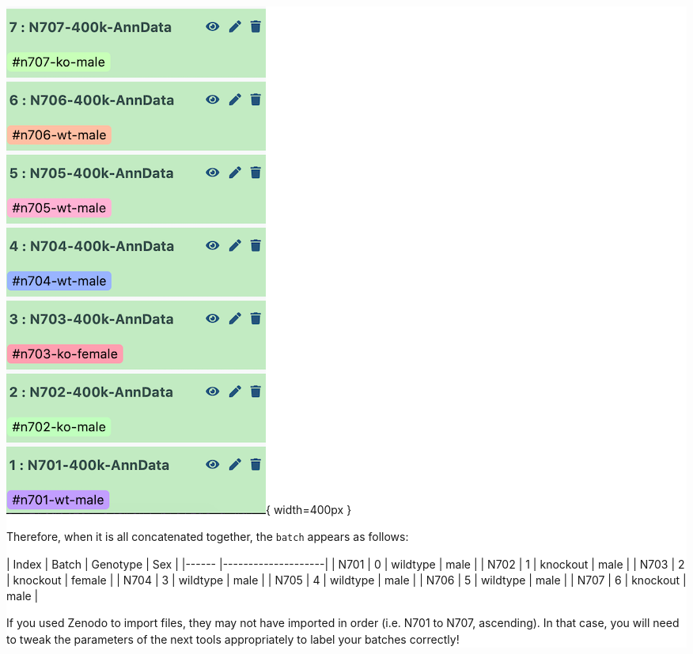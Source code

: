 ![The files are numbered such that dataset #1 is N701, dataset #2 is N702, etc., up through #7 as N707. This puts N707 at the top and N701 at the bottom in the Galaxy history.](../../images/scrna-casestudy/CS2-history-files-ascending.png "Correct history ordering for combining datasets in order"){ width=400px }

Therefore, when it is all concatenated together, the `batch` appears as follows:

| Index | Batch | Genotype | Sex |
|------ |--------------------|
| N701 | 0    | wildtype    | male    |
| N702 | 1    | knockout   | male    |
| N703 | 2    | knockout   | female    |
| N704 | 3    | wildtype    | male    |
| N705 | 4    | wildtype    | male    |
| N706 | 5    | wildtype    | male    |
| N707 | 6    | knockout    | male    |

If you used Zenodo to import files, they may not have imported in order (i.e. N701 to N707, ascending). In that case, you will need to tweak the parameters of the next tools appropriately to label your batches correctly!
